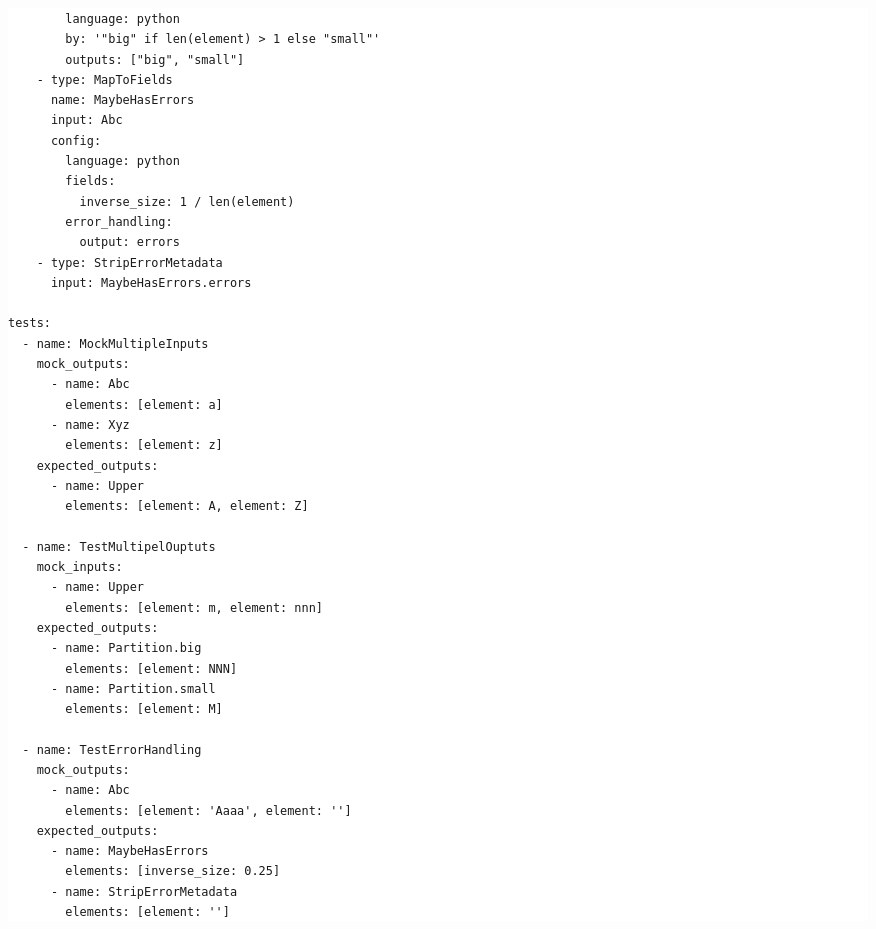 ```
        language: python
        by: '"big" if len(element) > 1 else "small"'
        outputs: ["big", "small"]
    - type: MapToFields
      name: MaybeHasErrors
      input: Abc
      config:
        language: python
        fields:
          inverse_size: 1 / len(element)
        error_handling:
          output: errors
    - type: StripErrorMetadata
      input: MaybeHasErrors.errors

tests:
  - name: MockMultipleInputs
    mock_outputs:
      - name: Abc
        elements: [element: a]
      - name: Xyz
        elements: [element: z]
    expected_outputs:
      - name: Upper
        elements: [element: A, element: Z]

  - name: TestMultipelOuptuts
    mock_inputs:
      - name: Upper
        elements: [element: m, element: nnn]
    expected_outputs:
      - name: Partition.big
        elements: [element: NNN]
      - name: Partition.small
        elements: [element: M]

  - name: TestErrorHandling
    mock_outputs:
      - name: Abc
        elements: [element: 'Aaaa', element: '']
    expected_outputs:
      - name: MaybeHasErrors
        elements: [inverse_size: 0.25]
      - name: StripErrorMetadata
        elements: [element: '']
```
